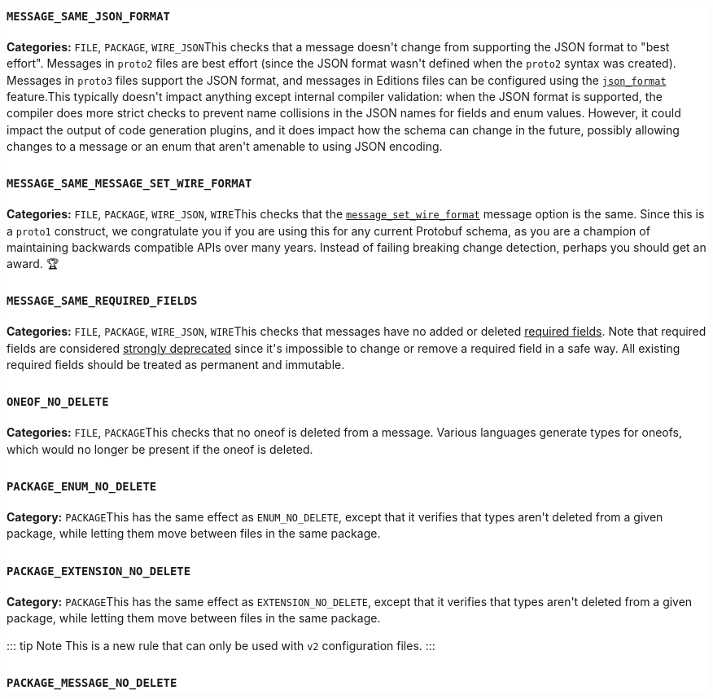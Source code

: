 ### `MESSAGE_SAME_JSON_FORMAT`

**Categories:** `FILE`, `PACKAGE`, `WIRE_JSON`This checks that a message doesn't change from supporting the JSON format to "best effort". Messages in `proto2` files are best effort (since the JSON format wasn't defined when the `proto2` syntax was created). Messages in `proto3` files support the JSON format, and messages in Editions files can be configured using the [`json_format`](https://github.com/protocolbuffers/protobuf/blob/v27.0-rc2/src/google/protobuf/descriptor.proto#L1054) feature.This typically doesn't impact anything except internal compiler validation: when the JSON format is supported, the compiler does more strict checks to prevent name collisions in the JSON names for fields and enum values. However, it could impact the output of code generation plugins, and it does impact how the schema can change in the future, possibly allowing changes to a message or an enum that aren't amenable to using JSON encoding.

### `MESSAGE_SAME_MESSAGE_SET_WIRE_FORMAT`

**Categories:** `FILE`, `PACKAGE`, `WIRE_JSON`, `WIRE`This checks that the [`message_set_wire_format`](https://github.com/protocolbuffers/protobuf/blob/v24.2/src/google/protobuf/descriptor.proto#L528) message option is the same. Since this is a `proto1` construct, we congratulate you if you are using this for any current Protobuf schema, as you are a champion of maintaining backwards compatible APIs over many years. Instead of failing breaking change detection, perhaps you should get an award. 🏆

### `MESSAGE_SAME_REQUIRED_FIELDS`

**Categories:** `FILE`, `PACKAGE`, `WIRE_JSON`, `WIRE`This checks that messages have no added or deleted [required fields](https://github.com/protocolbuffers/protobuf/blob/v24.2/src/google/protobuf/descriptor.proto#L275-L278). Note that required fields are considered [strongly deprecated](https://protobuf.dev/programming-guides/proto2/#required-deprecated) since it's impossible to change or remove a required field in a safe way. All existing required fields should be treated as permanent and immutable.

### `ONEOF_NO_DELETE`

**Categories:** `FILE`, `PACKAGE`This checks that no oneof is deleted from a message. Various languages generate types for oneofs, which would no longer be present if the oneof is deleted.

### `PACKAGE_ENUM_NO_DELETE`

**Category:** `PACKAGE`This has the same effect as `ENUM_NO_DELETE`, except that it verifies that types aren't deleted from a given package, while letting them move between files in the same package.

### `PACKAGE_EXTENSION_NO_DELETE`

**Category:** `PACKAGE`This has the same effect as `EXTENSION_NO_DELETE`, except that it verifies that types aren't deleted from a given package, while letting them move between files in the same package.

::: tip Note
This is a new rule that can only be used with `v2` configuration files.
:::

### `PACKAGE_MESSAGE_NO_DELETE`
